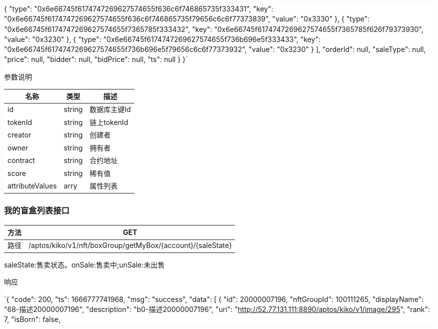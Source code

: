 {
"type": "0x6e66745f6174747269627574655f636c6f746865735f333431",
"key": "0x6e66745f6174747269627574655f636c6f746865735f79656c6c6f77373839",
"value": "0x3330"
},
{
"type": "0x6e66745f6174747269627574655f7365785f333432",
"key": "0x6e66745f6174747269627574655f7365785f626f79373930",
"value": "0x3230"
},
{
"type": "0x6e66745f6174747269627574655f736b696e5f333433",
"key": "0x6e66745f6174747269627574655f736b696e5f79656c6c6f77373932",
"value": "0x3230"
}
],
"orderId": null,
"saleType": null,
"price": null,
"bidder": null,
"bidPrice": null,
"ts": null
}
}`

参数说明

| 名称 | 类型 |描述|
|----|----|----|
| id | string |数据库主键Id|
| tokenId | string |链上tokenId|
| creator | string |创建者|
| owner | string |拥有者|
| contract | string |合约地址|
| score | string |稀有值|
| attributeValues | arry |属性列表|


### 我的盲盒列表接口

| 方法 | GET |
|----|----|
| 路径 |/aptos/kiko/v1/nft/boxGroup/getMyBox/{account}/{saleState} |
saleState:售卖状态。onSale:售卖中;unSale:未出售

响应

`{
"code": 200,
"ts": 1666777741968,
"msg": "success",
"data": [
{
"id": 20000007196,
"nftGroupId": 100111265,
"displayName": "68-描述20000007196",
"description": "b0-描述20000007196",
"uri": "http://52.77.131.111:8890/aptos/kiko/v1/image/295",
"rank": 7,
"isBorn": false,